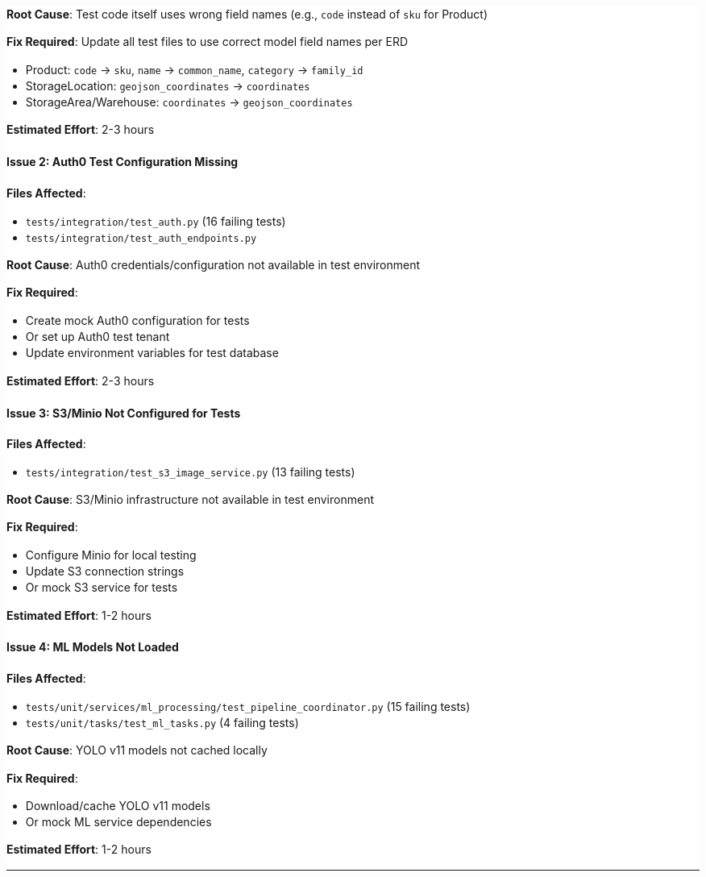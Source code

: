 **Root Cause**: Test code itself uses wrong field names (e.g., `code` instead of `sku` for Product)

**Fix Required**: Update all test files to use correct model field names per ERD

- Product: `code` → `sku`, `name` → `common_name`, `category` → `family_id`
- StorageLocation: `geojson_coordinates` → `coordinates`
- StorageArea/Warehouse: `coordinates` → `geojson_coordinates`

**Estimated Effort**: 2-3 hours

#### Issue 2: Auth0 Test Configuration Missing

**Files Affected**:

- `tests/integration/test_auth.py` (16 failing tests)
- `tests/integration/test_auth_endpoints.py`

**Root Cause**: Auth0 credentials/configuration not available in test environment

**Fix Required**:

- Create mock Auth0 configuration for tests
- Or set up Auth0 test tenant
- Update environment variables for test database

**Estimated Effort**: 2-3 hours

#### Issue 3: S3/Minio Not Configured for Tests

**Files Affected**:

- `tests/integration/test_s3_image_service.py` (13 failing tests)

**Root Cause**: S3/Minio infrastructure not available in test environment

**Fix Required**:

- Configure Minio for local testing
- Update S3 connection strings
- Or mock S3 service for tests

**Estimated Effort**: 1-2 hours

#### Issue 4: ML Models Not Loaded

**Files Affected**:

- `tests/unit/services/ml_processing/test_pipeline_coordinator.py` (15 failing tests)
- `tests/unit/tasks/test_ml_tasks.py` (4 failing tests)

**Root Cause**: YOLO v11 models not cached locally

**Fix Required**:

- Download/cache YOLO v11 models
- Or mock ML service dependencies

**Estimated Effort**: 1-2 hours

---
